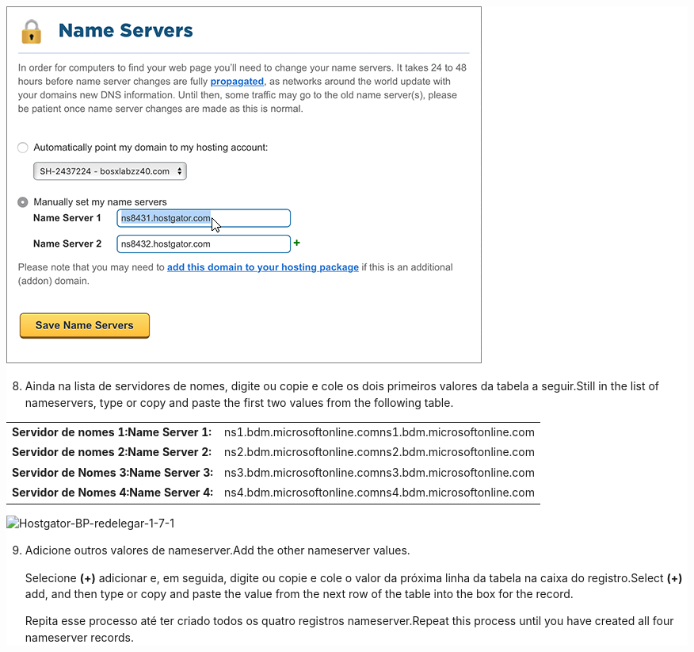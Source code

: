    ![O365_Adddomain_wizard_1_7a](../../media/fa9820e7-28bb-4792-b16c-51e54d83feb1.png)
  
8. <span data-ttu-id="d6c6e-189">Ainda na lista de servidores de nomes, digite ou copie e cole os dois primeiros valores da tabela a seguir.</span><span class="sxs-lookup"><span data-stu-id="d6c6e-189">Still in the list of nameservers, type or copy and paste the first two values from the following table.</span></span>
    
|||
|:-----|:-----|
|<span data-ttu-id="d6c6e-190">**Servidor de nomes 1:**</span><span class="sxs-lookup"><span data-stu-id="d6c6e-190">**Name Server 1:**</span></span> <br/> |<span data-ttu-id="d6c6e-191">ns1.bdm.microsoftonline.com</span><span class="sxs-lookup"><span data-stu-id="d6c6e-191">ns1.bdm.microsoftonline.com</span></span>  <br/> |
|<span data-ttu-id="d6c6e-192">**Servidor de nomes 2:**</span><span class="sxs-lookup"><span data-stu-id="d6c6e-192">**Name Server 2:**</span></span> <br/> |<span data-ttu-id="d6c6e-193">ns2.bdm.microsoftonline.com</span><span class="sxs-lookup"><span data-stu-id="d6c6e-193">ns2.bdm.microsoftonline.com</span></span>  <br/> |
|<span data-ttu-id="d6c6e-194">**Servidor de Nomes 3:**</span><span class="sxs-lookup"><span data-stu-id="d6c6e-194">**Name Server 3:**</span></span> <br/> |<span data-ttu-id="d6c6e-195">ns3.bdm.microsoftonline.com</span><span class="sxs-lookup"><span data-stu-id="d6c6e-195">ns3.bdm.microsoftonline.com</span></span>  <br/> |
|<span data-ttu-id="d6c6e-196">**Servidor de Nomes 4:**</span><span class="sxs-lookup"><span data-stu-id="d6c6e-196">**Name Server 4:**</span></span> <br/> |<span data-ttu-id="d6c6e-197">ns4.bdm.microsoftonline.com</span><span class="sxs-lookup"><span data-stu-id="d6c6e-197">ns4.bdm.microsoftonline.com</span></span>  <br/> |
   
   ![Hostgator-BP-redelegar-1-7-1](../../media/a8c10aa7-30b0-4bc8-9596-20256d396274.png)
  
9. <span data-ttu-id="d6c6e-199">Adicione outros valores de nameserver.</span><span class="sxs-lookup"><span data-stu-id="d6c6e-199">Add the other nameserver values.</span></span>
    
    <span data-ttu-id="d6c6e-200">Selecione **(+)** adicionar e, em seguida, digite ou copie e cole o valor da próxima linha da tabela na caixa do registro.</span><span class="sxs-lookup"><span data-stu-id="d6c6e-200">Select **(+)** add, and then type or copy and paste the value from the next row of the table into the box for the record.</span></span> 
    
    <span data-ttu-id="d6c6e-201">Repita esse processo até ter criado todos os quatro registros nameserver.</span><span class="sxs-lookup"><span data-stu-id="d6c6e-201">Repeat this process until you have created all four nameserver records.</span></span>
    